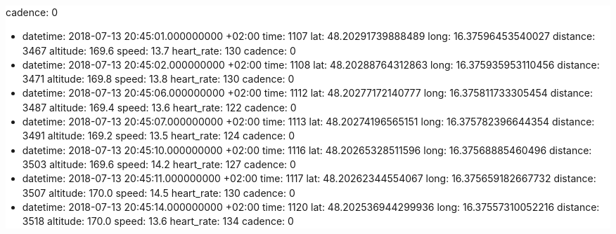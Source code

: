   cadence: 0
- datetime: 2018-07-13 20:45:01.000000000 +02:00
  time: 1107
  lat: 48.20291739888489
  long: 16.37596453540027
  distance: 3467
  altitude: 169.6
  speed: 13.7
  heart_rate: 130
  cadence: 0
- datetime: 2018-07-13 20:45:02.000000000 +02:00
  time: 1108
  lat: 48.20288764312863
  long: 16.375935953110456
  distance: 3471
  altitude: 169.8
  speed: 13.8
  heart_rate: 130
  cadence: 0
- datetime: 2018-07-13 20:45:06.000000000 +02:00
  time: 1112
  lat: 48.20277172140777
  long: 16.375811733305454
  distance: 3487
  altitude: 169.4
  speed: 13.6
  heart_rate: 122
  cadence: 0
- datetime: 2018-07-13 20:45:07.000000000 +02:00
  time: 1113
  lat: 48.20274196565151
  long: 16.375782396644354
  distance: 3491
  altitude: 169.2
  speed: 13.5
  heart_rate: 124
  cadence: 0
- datetime: 2018-07-13 20:45:10.000000000 +02:00
  time: 1116
  lat: 48.20265328511596
  long: 16.37568885460496
  distance: 3503
  altitude: 169.6
  speed: 14.2
  heart_rate: 127
  cadence: 0
- datetime: 2018-07-13 20:45:11.000000000 +02:00
  time: 1117
  lat: 48.20262344554067
  long: 16.375659182667732
  distance: 3507
  altitude: 170.0
  speed: 14.5
  heart_rate: 130
  cadence: 0
- datetime: 2018-07-13 20:45:14.000000000 +02:00
  time: 1120
  lat: 48.202536944299936
  long: 16.37557310052216
  distance: 3518
  altitude: 170.0
  speed: 13.6
  heart_rate: 134
  cadence: 0